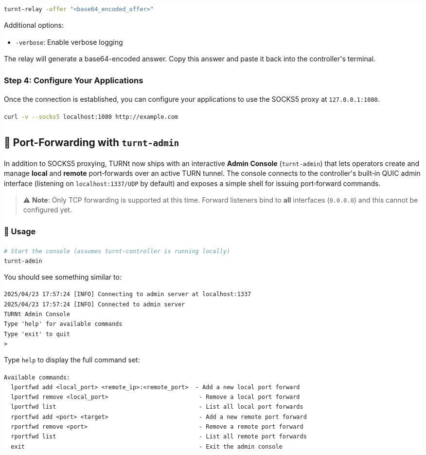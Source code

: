 ```bash
turnt-relay -offer "<base64_encoded_offer>"
```

Additional options:
- `-verbose`: Enable verbose logging

The relay will generate a base64-encoded answer. Copy this answer and paste it back into the controller's terminal.

### Step 4: Configure Your Applications

Once the connection is established, you can configure your applications to use the SOCKS5 proxy at `127.0.0.1:1080`.

```bash
curl -v --socks5 localhost:1080 http://example.com
```

## 🔄 Port-Forwarding with `turnt-admin`

In addition to SOCKS5 proxying, TURNt now ships with an interactive **Admin Console** (`turnt-admin`) that lets operators create and manage **local** and **remote** port‑forwards over an active TURN tunnel. The console connects to the controller's built‑in QUIC admin interface (listening on `localhost:1337/UDP` by default) and exposes a simple shell for issuing port‑forward commands.

> ⚠️ **Note**: Only TCP forwarding is supported at this time. Forward listeners bind to **all** interfaces (`0.0.0.0`) and this cannot be configured yet.

### 🔧 Usage

```bash
# Start the console (assumes turnt-controller is running locally)
turnt-admin
```

You should see something similar to:

```
2025/04/23 17:57:24 [INFO] Connecting to admin server at localhost:1337
2025/04/23 17:57:24 [INFO] Connected to admin server
TURNt Admin Console
Type 'help' for available commands
Type 'exit' to quit
>
```

Type `help` to display the full command set:

```
Available commands:
  lportfwd add <local_port> <remote_ip>:<remote_port>  - Add a new local port forward
  lportfwd remove <local_port>                          - Remove a local port forward
  lportfwd list                                         - List all local port forwards
  rportfwd add <port> <target>                          - Add a new remote port forward
  rportfwd remove <port>                                - Remove a remote port forward
  rportfwd list                                         - List all remote port forwards
  exit                                                  - Exit the admin console
```
